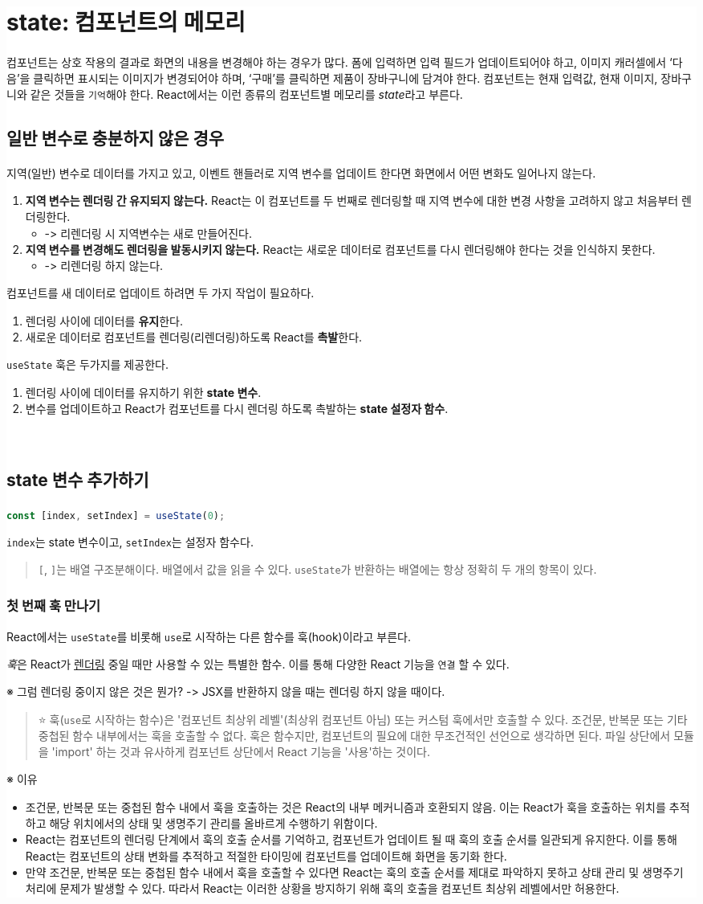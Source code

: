 # state: 컴포넌트의 메모리

컴포넌트는 상호 작용의 결과로 화면의 내용을 변경해야 하는 경우가 많다. 폼에 입력하면 입력 필드가 업데이트되어야 하고, 이미지 캐러셀에서 ‘다음’을 클릭하면 표시되는 이미지가 변경되어야 하며, ‘구매’를 클릭하면 제품이 장바구니에 담겨야 한다. 컴포넌트는 현재 입력값, 현재 이미지, 장바구니와 같은 것들을 `기억`해야 한다. React에서는 이런 종류의 컴포넌트별 메모리를 *state*라고 부른다.

## 일반 변수로 충분하지 않은 경우

지역(일반) 변수로 데이터를 가지고 있고, 이벤트 핸들러로 지역 변수를 업데이트 한다면 화면에서 어떤 변화도 일어나지 않는다.

1. **지역 변수는 렌더링 간 유지되지 않는다.** React는 이 컴포넌트를 두 번째로 렌더링할 때 지역 변수에 대한 변경 사항을 고려하지 않고 처음부터 렌더링한다. 
   - -> 리렌더링 시 지역변수는 새로 만들어진다.
2. **지역 변수를 변경해도 렌더링을 발동시키지 않는다.** React는 새로운 데이터로 컴포넌트를 다시 렌더링해야 한다는 것을 인식하지 못한다. 
   - -> 리렌더링 하지 않는다.

컴포넌트를 새 데이터로 업데이트 하려면 두 가지 작업이 필요하다.

1. 렌더링 사이에 데이터를 **유지**한다.
2. 새로운 데이터로 컴포넌트를 렌더링(리렌더링)하도록 React를 **촉발**한다.

`useState` 훅은 두가지를 제공한다.

1. 렌더링 사이에 데이터를 유지하기 위한 **state 변수**.
2. 변수를 업데이트하고 React가 컴포넌트를 다시 렌더링 하도록 촉발하는 **state 설정자 함수**.

<br/>

## state 변수 추가하기

```jsx
const [index, setIndex] = useState(0);
```

`index`는 state 변수이고, `setIndex`는 설정자 함수다.

> `[`, `]`는 배열 구조분해이다. 배열에서 값을 읽을 수 있다. `useState`가 반환하는 배열에는 항상 정확히 두 개의 항목이 있다.

### 첫 번째 훅 만나기 

React에서는 `useState`를 비롯해 `use`로 시작하는 다른 함수를 훅(hook)이라고 부른다.

*훅*은 React가 [렌더링](https://react-ko.dev/learn/render-and-commit#step-1-trigger-a-render) 중일 때만 사용할 수 있는 특별한 함수. 이를 통해 다양한 React 기능을 `연결` 할 수 있다.

※ 그럼 렌더링 중이지 않은 것은 뭔가? -> JSX를 반환하지 않을 때는 렌더링 하지 않을 때이다.

> ⭐️ 훅(`use`로 시작하는 함수)은 '컴포넌트 최상위 레벨'(최상위 컴포넌트 아님) 또는 커스텀 훅에서만 호출할 수 있다. 조건문, 반복문 또는 기타 중첩된 함수 내부에서는 훅을 호출할 수 없다. 훅은 함수지만, 컴포넌트의 필요에 대한 무조건적인 선언으로 생각하면 된다. 파일 상단에서 모듈을 'import' 하는 것과 유사하게 컴포넌트 상단에서 React 기능을 '사용'하는 것이다.

※ 이유

- 조건문, 반복문 또는 중첩된 함수 내에서 훅을 호출하는 것은 React의 내부 메커니즘과 호환되지 않음. 이는 React가 훅을 호출하는 위치를 추적하고 해당 위치에서의 상태 및 생명주기 관리를 올바르게 수행하기 위함이다.
- React는 컴포넌트의 렌더링 단계에서 훅의 호출 순서를 기억하고, 컴포넌트가 업데이트 될 때 훅의 호출 순서를 일관되게 유지한다. 이를 통해 React는 컴포넌트의 상태 변화를 추적하고 적절한 타이밍에 컴포넌트를 업데이트해 화면을 동기화 한다.
- 만약 조건문, 반복문 또는 중첩된 함수 내에서 훅을 호출할 수 있다면 React는 훅의 호출 순서를 제대로 파악하지 못하고 상태 관리 및 생명주기 처리에 문제가 발생할 수 있다. 따라서 React는 이러한 상황을 방지하기 위해 훅의 호출을 컴포넌트 최상위 레벨에서만 허용한다.
